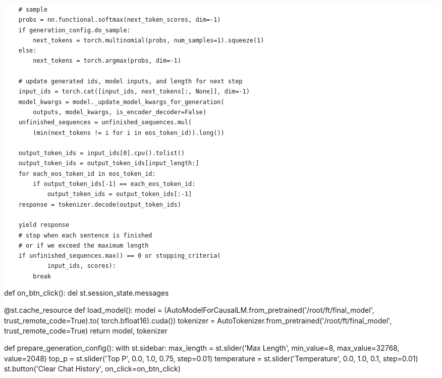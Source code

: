         # sample
        probs = nn.functional.softmax(next_token_scores, dim=-1)
        if generation_config.do_sample:
            next_tokens = torch.multinomial(probs, num_samples=1).squeeze(1)
        else:
            next_tokens = torch.argmax(probs, dim=-1)

        # update generated ids, model inputs, and length for next step
        input_ids = torch.cat([input_ids, next_tokens[:, None]], dim=-1)
        model_kwargs = model._update_model_kwargs_for_generation(
            outputs, model_kwargs, is_encoder_decoder=False)
        unfinished_sequences = unfinished_sequences.mul(
            (min(next_tokens != i for i in eos_token_id)).long())

        output_token_ids = input_ids[0].cpu().tolist()
        output_token_ids = output_token_ids[input_length:]
        for each_eos_token_id in eos_token_id:
            if output_token_ids[-1] == each_eos_token_id:
                output_token_ids = output_token_ids[:-1]
        response = tokenizer.decode(output_token_ids)

        yield response
        # stop when each sentence is finished
        # or if we exceed the maximum length
        if unfinished_sequences.max() == 0 or stopping_criteria(
                input_ids, scores):
            break


def on_btn_click():
    del st.session_state.messages


@st.cache_resource
def load_model():
    model = (AutoModelForCausalLM.from_pretrained('/root/ft/final_model',
                                                  trust_remote_code=True).to(
                                                      torch.bfloat16).cuda())
    tokenizer = AutoTokenizer.from_pretrained('/root/ft/final_model',
                                              trust_remote_code=True)
    return model, tokenizer


def prepare_generation_config():
    with st.sidebar:
        max_length = st.slider('Max Length',
                               min_value=8,
                               max_value=32768,
                               value=2048)
        top_p = st.slider('Top P', 0.0, 1.0, 0.75, step=0.01)
        temperature = st.slider('Temperature', 0.0, 1.0, 0.1, step=0.01)
        st.button('Clear Chat History', on_click=on_btn_click)
